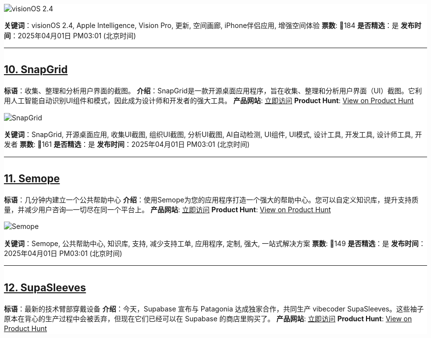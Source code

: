 ![visionOS 2.4]()

**关键词**：visionOS 2.4, Apple Intelligence, Vision Pro, 更新, 空间画廊, iPhone伴侣应用, 增强空间体验
**票数**: 🔺184
**是否精选**：是
**发布时间**：2025年04月01日 PM03:01 (北京时间)

---

## [10. SnapGrid](https://www.producthunt.com/posts/snapgrid?utm_campaign=producthunt-api&utm_medium=api-v2&utm_source=Application%3A+dailyhot+%28ID%3A+133367%29)
**标语**：收集、整理和分析用户界面的截图。
**介绍**：SnapGrid是一款开源桌面应用程序，旨在收集、整理和分析用户界面（UI）截图。它利用人工智能自动识别UI组件和模式，因此成为设计师和开发者的强大工具。
**产品网站**: [立即访问](https://www.producthunt.com/r/FGNMOK2NCR25OX?utm_campaign=producthunt-api&utm_medium=api-v2&utm_source=Application%3A+dailyhot+%28ID%3A+133367%29)
**Product Hunt**: [View on Product Hunt](https://www.producthunt.com/posts/snapgrid?utm_campaign=producthunt-api&utm_medium=api-v2&utm_source=Application%3A+dailyhot+%28ID%3A+133367%29)

![SnapGrid]()

**关键词**：SnapGrid, 开源桌面应用, 收集UI截图, 组织UI截图, 分析UI截图, AI自动检测, UI组件, UI模式, 设计工具, 开发工具, 设计师工具, 开发者
**票数**: 🔺161
**是否精选**：是
**发布时间**：2025年04月01日 PM03:01 (北京时间)

---

## [11. Semope ](https://www.producthunt.com/posts/semope?utm_campaign=producthunt-api&utm_medium=api-v2&utm_source=Application%3A+dailyhot+%28ID%3A+133367%29)
**标语**：几分钟内建立一个公共帮助中心
**介绍**：使用Semope为您的应用程序打造一个强大的帮助中心。您可以自定义知识库，提升支持质量，并减少用户咨询—一切尽在同一个平台上。
**产品网站**: [立即访问](https://www.producthunt.com/r/5VH3I4KENIJOTU?utm_campaign=producthunt-api&utm_medium=api-v2&utm_source=Application%3A+dailyhot+%28ID%3A+133367%29)
**Product Hunt**: [View on Product Hunt](https://www.producthunt.com/posts/semope?utm_campaign=producthunt-api&utm_medium=api-v2&utm_source=Application%3A+dailyhot+%28ID%3A+133367%29)

![Semope ]()

**关键词**：Semope, 公共帮助中心, 知识库, 支持, 减少支持工单, 应用程序, 定制, 强大, 一站式解决方案
**票数**: 🔺149
**是否精选**：是
**发布时间**：2025年04月01日 PM03:01 (北京时间)

---

## [12. SupaSleeves](https://www.producthunt.com/posts/supasleeves?utm_campaign=producthunt-api&utm_medium=api-v2&utm_source=Application%3A+dailyhot+%28ID%3A+133367%29)
**标语**：最新的技术臂部穿戴设备
**介绍**：今天，Supabase 宣布与 Patagonia 达成独家合作，共同生产 vibecoder SupaSleeves。这些袖子原本在背心的生产过程中会被丢弃，但现在它们已经可以在 Supabase 的商店里购买了。
**产品网站**: [立即访问](https://www.producthunt.com/r/ZM2NVRWJYCR33J?utm_campaign=producthunt-api&utm_medium=api-v2&utm_source=Application%3A+dailyhot+%28ID%3A+133367%29)
**Product Hunt**: [View on Product Hunt](https://www.producthunt.com/posts/supasleeves?utm_campaign=producthunt-api&utm_medium=api-v2&utm_source=Application%3A+dailyhot+%28ID%3A+133367%29)
